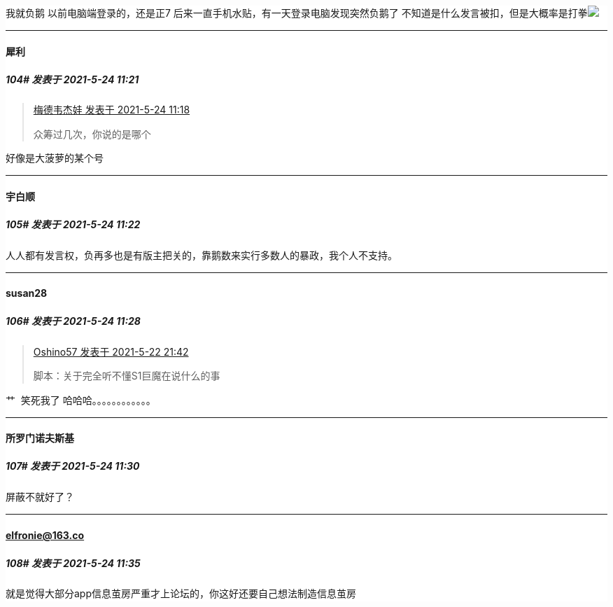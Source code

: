 
我就负鹅 以前电脑端登录的，还是正7
后来一直手机水贴，有一天登录电脑发现突然负鹅了
不知道是什么发言被扣，但是大概率是打拳<img src="https://static.saraba1st.com/image/smiley/face2017/037.png" referrerpolicy="no-referrer"> 


*****

####  犀利  
##### 104#       发表于 2021-5-24 11:21


<blockquote><a href="httphttps://bbs.saraba1st.com/2b/forum.php?mod=redirect&amp;goto=findpost&amp;pid=51351976&amp;ptid=2005511" target="_blank">梅德韦杰娃 发表于 2021-5-24 11:18</a>

众筹过几次，你说的是哪个</blockquote>
好像是大菠萝的某个号


*****

####  宇白顺  
##### 105#       发表于 2021-5-24 11:22


人人都有发言权，负再多也是有版主把关的，靠鹅数来实行多数人的暴政，我个人不支持。


*****

####  susan28  
##### 106#       发表于 2021-5-24 11:28


<blockquote><a href="httphttps://bbs.saraba1st.com/2b/forum.php?mod=redirect&amp;goto=findpost&amp;pid=51338052&amp;ptid=2005511" target="_blank">Oshino57 发表于 2021-5-22 21:42</a>

脚本：关于完全听不懂S1巨魔在说什么的事</blockquote>
艹  笑死我了 哈哈哈。。。。。。。。。。。。


*****

####  所罗门诺夫斯基  
##### 107#       发表于 2021-5-24 11:30


屏蔽不就好了？


*****

####  elfronie@163.co  
##### 108#       发表于 2021-5-24 11:35


就是觉得大部分app信息茧房严重才上论坛的，你这好还要自己想法制造信息茧房

